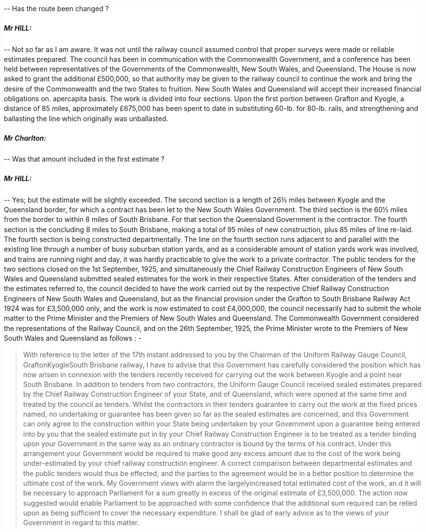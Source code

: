 -- Has the route been changed ? 

##### Mr HILL:

-- Not so far as I am aware. It was not until the railway council assumed control that proper surveys were made or reliable estimates prepared. The council has been in communication with the Commonwealth Government, and a conference has been held between representatives of the Governments of the Commonwealth, New South Wales, and Queensland. The House is now asked to grant the additional £500,000, so that authority may be given to the railway council to continue the work and bring the desire of the Commonwealth and the two States to fruition. New South Wales and Queensland will accept their increased financial obligations on. apercapita basis. The work is divided into four sections. Upon the first portion between Grafton and Kyogle, a distance of 85 miles, approximately £675,000 has been spent to date in substituting 60-lb. for 80-lb. rails, and strengthening and ballasting the line which originally was unballasted. 

##### Mr Charlton:

-- Was that amount included in the first estimate ? 

##### Mr HILL:

-- Yes; but the estimate will be slightly exceeded. The second section is a length of 26½ miles between Kyogle and the Queensland border, for which a contract has been let to the New South Wales Government. The third section is the 60½ miles from the border to within 8 miles of South Brisbane. For that section the Queensland Government is the contractor. The fourth section is the concluding 8 miles to South Brisbane, making a total of 95 miles of new construction, plus 85 miles of line re-laid. The fourth section is being constructed departmentally. The line on the fourth section runs adjacent to and parallel with the existing line through a number of busy suburban station yards, and as a considerable amount of station yards work was involved, and trains are running night and day, it was hardly practicable to give the work to a private contractor. The public tenders for the two sections closed on the 1st September, 1925, and simultaneously the Chief Railway Construction Engineers of New South Wales and Queensland submitted sealed estimates for the work in their respective States. After consideration of the tenders and the estimates referred to, the council decided to have the work carried out by the respective Chief Railway Construction Engineers of New South Wales and Queensland, but as the financial provision under the Grafton to South Brisbane Railway Act 1924 was for £3,500,000 only, and the work is now estimated to cost £4,000,000, the council necessarily had to submit the whole matter to the Prime Minister and the Premiers of New South Wales and Queensland. The Commonwealth Government considered the representations of the Railway Council, and on the 26th September, 1925, the Prime Minister wrote to the Premiers of New South Wales and Queensland as follows : - 

  >With reference to the letter of the 17th instant addressed to you by the  Chairman  of the Uniform Railway Gauge Council, GraftonKyogleSouth Brisbane railway, I have to advise that this Government has carefully considered the position which has now arisen in connexion with the tenders recently received for carrying out the work between Kyogle and a point near South Brisbane. In addition to tenders from two contractors, the Uniform Gauge Council received sealed estimates prepared by the Chief Railway Construction Engineer of your State, and of Queensland, which were opened at the same time and treated by the council as tenders. Whilst the contractors in their tenders guarantee to carry out the work at the fixed prices named, no undertaking or guarantee has been given so far as the sealed estimates are concerned, and this Government can only agree to the construction within your State being undertaken by your Government upon a guarantee being entered into by you that the sealed estimate put in by your Chief Railway Construction Engineer is to be treated as a tender binding upon your Government in the same way as an ordinary contractor is bound by the terms of his contract. Under this arrangement your Government would be required to make good any excess amount due to the cost of the work being under-estimated by your chief railway construction engineer. A correct comparison between departmental estimates and the public tenders would thus be effected, and the parties to the agreement would be in a better position to determine the ultimate cost of the work. My Government views with alarm the largelyincreased total estimated cost of the work, an.d it will be necessary to approach Parliament for a sum greatly in excess of the original estimate of £3,500,000. The action now suggested would enable Parliament to be approached with some confidence that the additional sum required can be relied upon as being sufficient to cover the necessary expenditure. I shall be glad of early advice as to the views of your Government in regard to this matter. 
